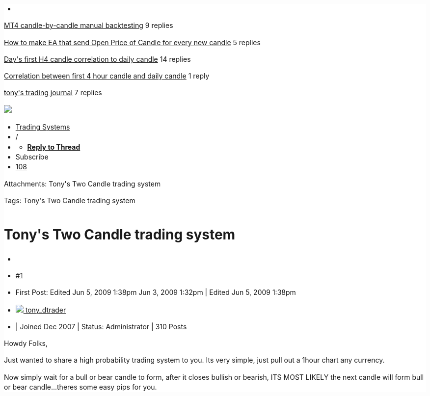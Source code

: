 

  * 

[MT4 candle-by-candle manual backtesting](/thread/499703-mt4-candle-by-candle-manual-backtesting "I would like a back-testing ea for MT4 that simply allows you to fast forward or rewind on any given timeframe, 1 candle at a time by...") 9 replies

[How to make EA that send Open Price of Candle for every new candle](/thread/130059-how-to-make-ea-that-send-open-price "Hello, how to make an EA that send email contains Open Price of a candle when the new candle come up? I've made but everytime the price...") 5 replies

[Day's first H4 candle correlation to daily candle](/thread/455379-days-first-h4-candle-correlation-to-daily-candle "Could any one with backtesting expertise please post results regarding the correlation of EUR/USD's first 4h candle of the day vs the same...") 14 replies

[Correlation between first 4 hour candle and daily candle](/thread/381509-correlation-between-first-4-hour-candle-and-daily "How to find out the correlation between first 4 hour candle of the day and daily candle for the last ten years. eg if first 4 hour candle...") 1 reply

[tony's trading journal](/thread/115180-tonys-trading-journal "My style is intraday trading from the 1hr/15min/5min charts during the London session.  I have a very simple \(although I like to complicate...") 7 replies

![](https://resources.faireconomy.media/images/logos/logo-print-ff.png)

  * [Trading Systems](/forum/71-trading-systems)
  * /
  *   * [ **Reply to Thread** ](/thread/172963-tonys-two-candle-trading-system/reply#reply)
  * Subscribe
  * [108](javascript:void\(0\);)

Attachments: Tony's Two Candle trading system

Tags: Tony's Two Candle trading system

#  [](/thread/172963-tonys-two-candle-trading-system)Tony's Two Candle trading system 

  * 

  * [#1](/thread/172963-tonys-two-candle-trading-system "Post Permalink")

  * First Post: Edited Jun 5, 2009 1:38pm  Jun 3, 2009 1:32pm | Edited Jun 5, 2009 1:38pm 

  * [![](https://assets.faireconomy.media/nfs/customavatars/thumbs/medium/avatar55255_6.gif) tony_dtrader](tony_dtrader)

  * | Joined Dec 2007  | Status: Аdministrator | [310 Posts](/search?do=process&provider=Member&searchuser=55255)

Howdy Folks,  
  
Just wanted to share a high probability trading system to you. Its very simple, just pull out a 1hour chart any currency.  
  
Now simply wait for a bull or bear candle to form, after it closes bullish or bearish, ITS MOST LIKELY the next candle will form bull or bear candle...theres some easy pips for you.  
  